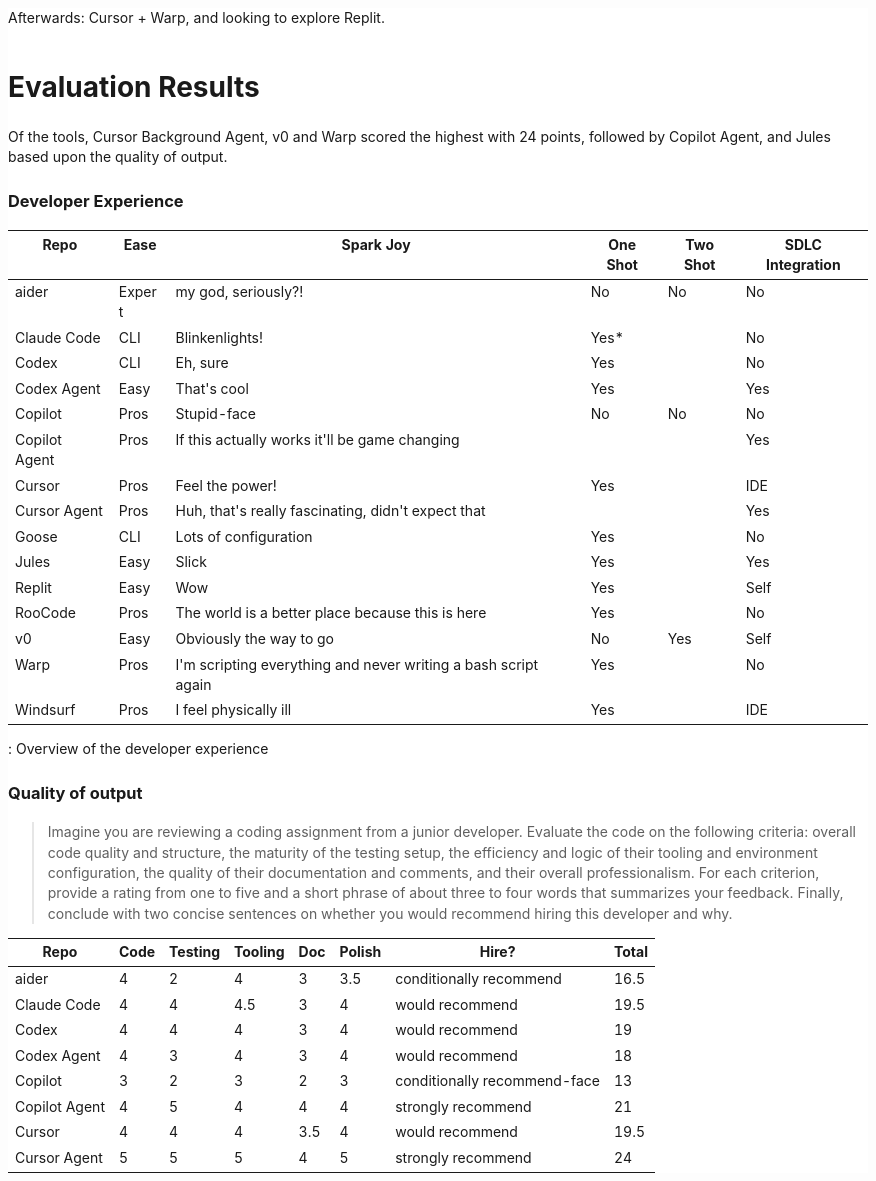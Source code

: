 Afterwards: Cursor + Warp, and looking to explore Replit.

# Evaluation Results

Of the tools, Cursor Background Agent, v0 and Warp scored the highest with 24 points, followed by Copilot Agent, and Jules based upon the quality of output.

### Developer Experience

| Repo          | Ease   | Spark Joy                                                      | One Shot | Two Shot | SDLC Integration |
| ------------- | ------ | -------------------------------------------------------------- | -------- | -------- | ---------------- |
| aider         | Expert | my god, seriously?!                                            | No       | No       | No               |
| Claude Code   | CLI    | Blinkenlights!                                                 | Yes*     |          | No               |
| Codex         | CLI    | Eh, sure                                                       | Yes      |          | No               |
| Codex Agent   | Easy   | That's cool                                                    | Yes      |          | Yes              |
| Copilot       | Pros   | Stupid-face                                                    | No       | No       | No               |
| Copilot Agent | Pros   | If this actually works it'll be game changing                  |          |          | Yes              |
| Cursor        | Pros   | Feel the power!                                                | Yes      |          | IDE              |
| Cursor Agent  | Pros   | Huh, that's really fascinating, didn't expect that             |          |          | Yes              |
| Goose         | CLI    | Lots of configuration                                          | Yes      |          | No               |
| Jules         | Easy   | Slick                                                          | Yes      |          | Yes              |
| Replit        | Easy   | Wow                                                            | Yes      |          | Self             |
| RooCode       | Pros   | The world is a better place because this is here               | Yes      |          | No               |
| v0            | Easy   | Obviously the way to go                                        | No       | Yes      | Self             |
| Warp          | Pros   | I'm scripting everything and never writing a bash script again | Yes      |          | No               |
| Windsurf      | Pros   | I feel physically ill                                          | Yes      |          | IDE              |
: Overview of the developer experience

### Quality of output

>Imagine you are reviewing a coding assignment from a junior developer. Evaluate the code on the following criteria: overall code quality and structure, the maturity of the testing setup, the efficiency and logic of their tooling and environment configuration, the quality of their documentation and comments, and their overall professionalism. For each criterion, provide a rating from one to five and a short phrase of about three to four words that summarizes your feedback. Finally, conclude with two concise sentences on whether you would recommend hiring this developer and why.


| Repo          | Code | Testing | Tooling | Doc | Polish | Hire?                        | Total |
| ------------- | ---- | ------- | ------- | --- | ------ | ---------------------------- | ----- |
| aider         | 4    | 2       | 4       | 3   | 3.5    | conditionally recommend      | 16.5  |
| Claude Code   | 4    | 4       | 4.5     | 3   | 4      | would recommend              | 19.5  |
| Codex         | 4    | 4       | 4       | 3   | 4      | would recommend              | 19    |
| Codex Agent   | 4    | 3       | 4       | 3   | 4      | would recommend              | 18    |
| Copilot       | 3    | 2       | 3       | 2   | 3      | conditionally recommend-face | 13    |
| Copilot Agent | 4    | 5       | 4       | 4   | 4      | strongly recommend           | 21    |
| Cursor        | 4    | 4       | 4       | 3.5 | 4      | would recommend              | 19.5  |
| Cursor Agent  | 5    | 5       | 5       | 4   | 5      | strongly recommend           | 24    |